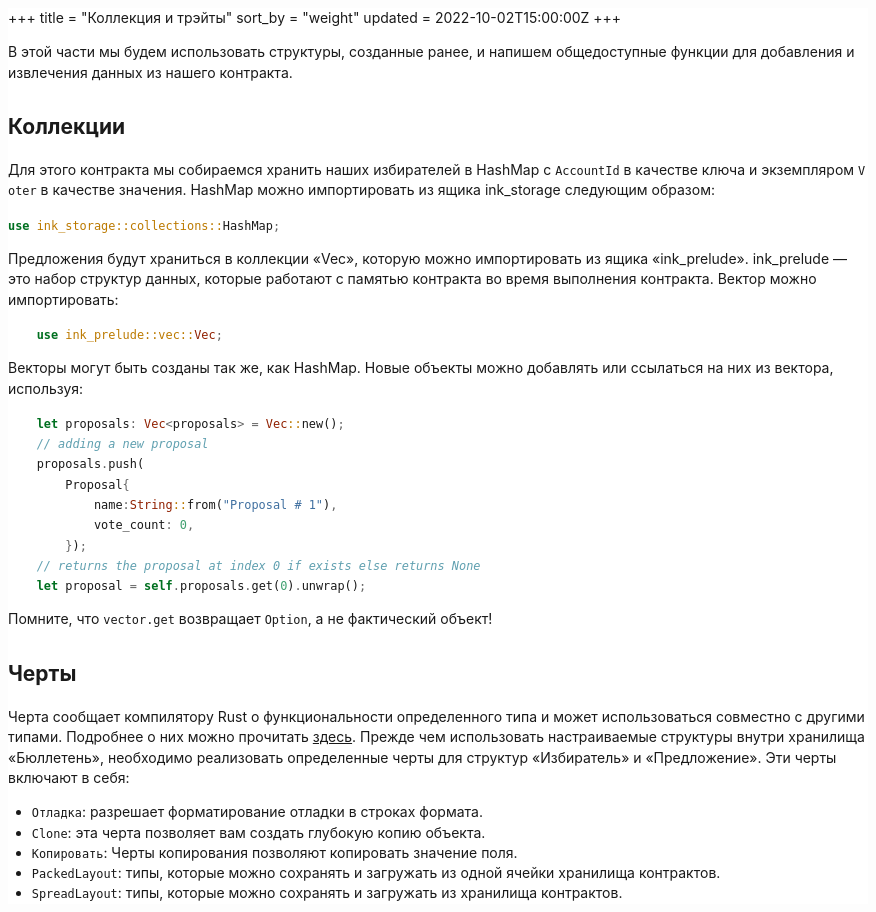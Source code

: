 +++
title = "Коллекция и трэйты"
sort_by = "weight"
updated = 2022-10-02T15:00:00Z
+++

В этой части мы будем использовать структуры, созданные ранее, и напишем общедоступные функции для добавления и извлечения данных из нашего контракта.

## Коллекции <a id="collections"></a>

Для этого контракта мы собираемся хранить наших избирателей в HashMap с `AccountId` в качестве ключа и экземпляром `Voter` в качестве значения. HashMap можно импортировать из ящика ink_storage следующим образом:

```rust
use ink_storage::collections::HashMap;
```

Предложения будут храниться в коллекции «Vec», которую можно импортировать из ящика «ink_prelude». ink_prelude — это набор структур данных, которые работают с памятью контракта во время выполнения контракта. Вектор можно импортировать:

```rust
    use ink_prelude::vec::Vec;
```

Векторы могут быть созданы так же, как HashMap. Новые объекты можно добавлять или ссылаться на них из вектора, используя:

```rust
    let proposals: Vec<proposals> = Vec::new();
    // adding a new proposal
    proposals.push(
        Proposal{
            name:String::from("Proposal # 1"),
            vote_count: 0,
        });
    // returns the proposal at index 0 if exists else returns None
    let proposal = self.proposals.get(0).unwrap();
```

Помните, что `vector.get` возвращает `Option`, а не фактический объект!

## Черты <a id="traits"></a>

Черта сообщает компилятору Rust о функциональности определенного типа и может использоваться совместно с другими типами. Подробнее о них можно прочитать [здесь](https://doc.rust-lang.org/book/ch10-02-traits.html). Прежде чем использовать настраиваемые структуры внутри хранилища «Бюллетень», необходимо реализовать определенные черты для структур «Избиратель» и «Предложение». Эти черты включают в себя:

- `Отладка`: разрешает форматирование отладки в строках формата.
- `Clone`: эта черта позволяет вам создать глубокую копию объекта.
- `Копировать`: Черты копирования позволяют копировать значение поля.
- `PackedLayout`: типы, которые можно сохранять и загружать из одной ячейки хранилища контрактов.
- `SpreadLayout`: типы, которые можно сохранять и загружать из хранилища контрактов.
